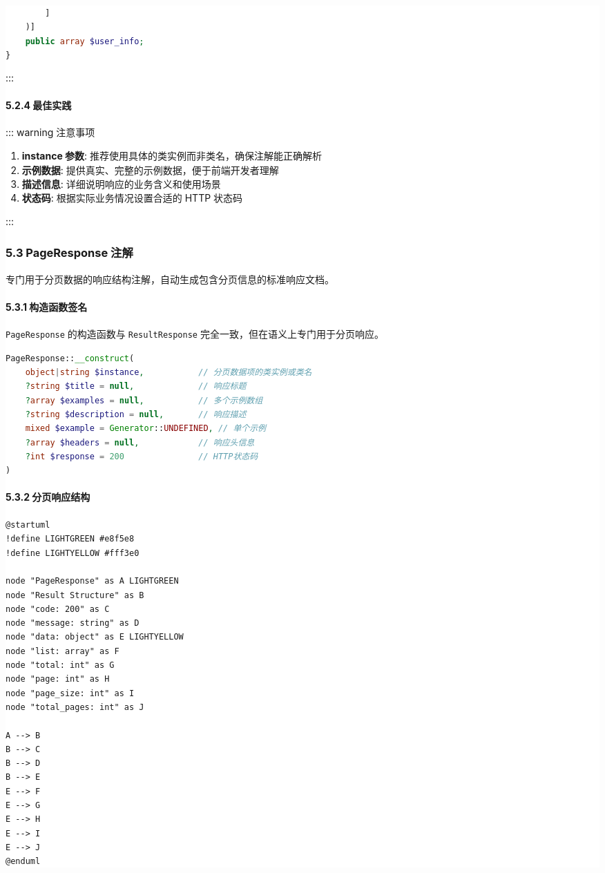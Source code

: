 ```php [响应数据模型]
        ]
    )]
    public array $user_info;
}
```

:::

#### 5.2.4 最佳实践

::: warning 注意事项

1. **instance 参数**: 推荐使用具体的类实例而非类名，确保注解能正确解析
2. **示例数据**: 提供真实、完整的示例数据，便于前端开发者理解
3. **描述信息**: 详细说明响应的业务含义和使用场景
4. **状态码**: 根据实际业务情况设置合适的 HTTP 状态码

:::

### 5.3 PageResponse 注解

专门用于分页数据的响应结构注解，自动生成包含分页信息的标准响应文档。

#### 5.3.1 构造函数签名

`PageResponse` 的构造函数与 `ResultResponse` 完全一致，但在语义上专门用于分页响应。

```php
PageResponse::__construct(
    object|string $instance,           // 分页数据项的类实例或类名
    ?string $title = null,             // 响应标题
    ?array $examples = null,           // 多个示例数组
    ?string $description = null,       // 响应描述
    mixed $example = Generator::UNDEFINED, // 单个示例
    ?array $headers = null,            // 响应头信息
    ?int $response = 200               // HTTP状态码
)
```

#### 5.3.2 分页响应结构

```plantuml
@startuml
!define LIGHTGREEN #e8f5e8
!define LIGHTYELLOW #fff3e0

node "PageResponse" as A LIGHTGREEN
node "Result Structure" as B
node "code: 200" as C
node "message: string" as D
node "data: object" as E LIGHTYELLOW
node "list: array" as F
node "total: int" as G
node "page: int" as H
node "page_size: int" as I
node "total_pages: int" as J

A --> B
B --> C
B --> D
B --> E
E --> F
E --> G
E --> H
E --> I
E --> J
@enduml
```